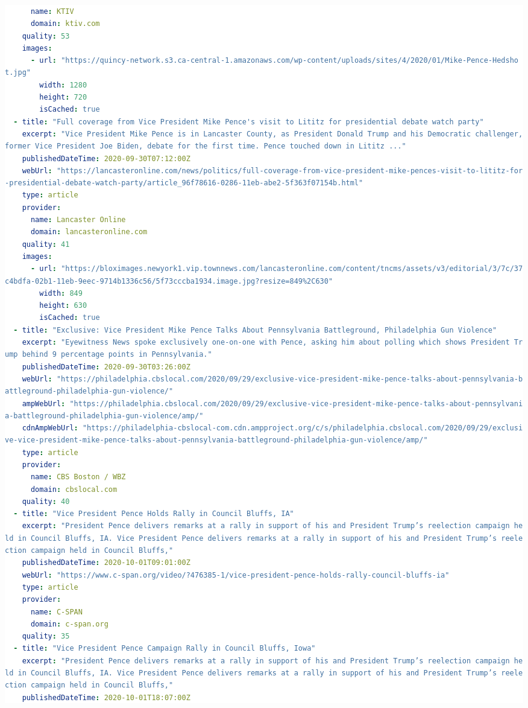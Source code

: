 ```yaml
      name: KTIV
      domain: ktiv.com
    quality: 53
    images:
      - url: "https://quincy-network.s3.ca-central-1.amazonaws.com/wp-content/uploads/sites/4/2020/01/Mike-Pence-Hedshot.jpg"
        width: 1280
        height: 720
        isCached: true
  - title: "Full coverage from Vice President Mike Pence's visit to Lititz for presidential debate watch party"
    excerpt: "Vice President Mike Pence is in Lancaster County, as President Donald Trump and his Democratic challenger, former Vice President Joe Biden, debate for the first time. Pence touched down in Lititz ..."
    publishedDateTime: 2020-09-30T07:12:00Z
    webUrl: "https://lancasteronline.com/news/politics/full-coverage-from-vice-president-mike-pences-visit-to-lititz-for-presidential-debate-watch-party/article_96f78616-0286-11eb-abe2-5f363f07154b.html"
    type: article
    provider:
      name: Lancaster Online
      domain: lancasteronline.com
    quality: 41
    images:
      - url: "https://bloximages.newyork1.vip.townnews.com/lancasteronline.com/content/tncms/assets/v3/editorial/3/7c/37c4bdfa-02b1-11eb-9eec-9714b1336c56/5f73cccba1934.image.jpg?resize=849%2C630"
        width: 849
        height: 630
        isCached: true
  - title: "Exclusive: Vice President Mike Pence Talks About Pennsylvania Battleground, Philadelphia Gun Violence"
    excerpt: "Eyewitness News spoke exclusively one-on-one with Pence, asking him about polling which shows President Trump behind 9 percentage points in Pennsylvania."
    publishedDateTime: 2020-09-30T03:26:00Z
    webUrl: "https://philadelphia.cbslocal.com/2020/09/29/exclusive-vice-president-mike-pence-talks-about-pennsylvania-battleground-philadelphia-gun-violence/"
    ampWebUrl: "https://philadelphia.cbslocal.com/2020/09/29/exclusive-vice-president-mike-pence-talks-about-pennsylvania-battleground-philadelphia-gun-violence/amp/"
    cdnAmpWebUrl: "https://philadelphia-cbslocal-com.cdn.ampproject.org/c/s/philadelphia.cbslocal.com/2020/09/29/exclusive-vice-president-mike-pence-talks-about-pennsylvania-battleground-philadelphia-gun-violence/amp/"
    type: article
    provider:
      name: CBS Boston / WBZ
      domain: cbslocal.com
    quality: 40
  - title: "Vice President Pence Holds Rally in Council Bluffs, IA"
    excerpt: "President Pence delivers remarks at a rally in support of his and President Trump’s reelection campaign held in Council Bluffs, IA. Vice President Pence delivers remarks at a rally in support of his and President Trump’s reelection campaign held in Council Bluffs,"
    publishedDateTime: 2020-10-01T09:01:00Z
    webUrl: "https://www.c-span.org/video/?476385-1/vice-president-pence-holds-rally-council-bluffs-ia"
    type: article
    provider:
      name: C-SPAN
      domain: c-span.org
    quality: 35
  - title: "Vice President Pence Campaign Rally in Council Bluffs, Iowa"
    excerpt: "President Pence delivers remarks at a rally in support of his and President Trump’s reelection campaign held in Council Bluffs, IA. Vice President Pence delivers remarks at a rally in support of his and President Trump’s reelection campaign held in Council Bluffs,"
    publishedDateTime: 2020-10-01T18:07:00Z
```